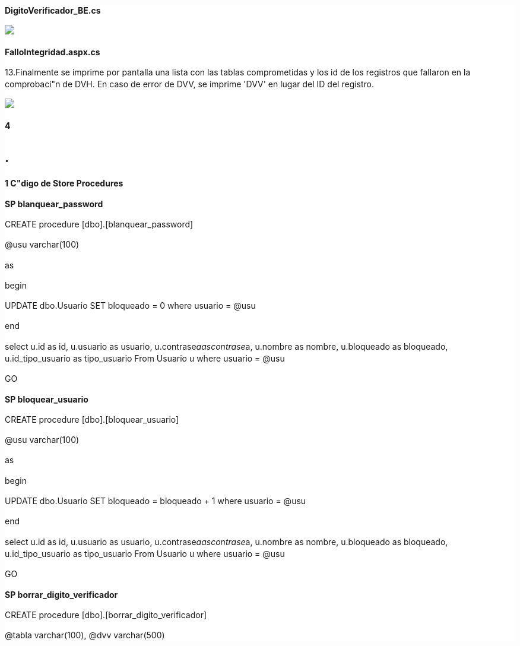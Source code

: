 **DigitoVerificador\_BE.cs**

![](RackMultipart20220914-1-yds0ay_html_e05733fc68ed9657.png)

**FalloIntegridad.aspx.cs**

13.Finalmente se imprime por pantalla una lista con las tablas comprometidas y los id de los registros que fallaron en la comprobaci"n de DVH. En caso de error de DVV, se imprime 'DVV' en lugar del ID del registro.

![](RackMultipart20220914-1-yds0ay_html_4ec977778088695b.png)

**4**

## **.**
 **1 C"digo de Store Procedures**

**SP blanquear\_password**

CREATE procedure [dbo].[blanquear\_password]

@usu varchar(100)

as

begin

UPDATE dbo.Usuario SET bloqueado = 0 where usuario = @usu

end

select u.id as id, u.usuario as usuario, u.contrase$a as contrase$a, u.nombre as nombre, u.bloqueado as bloqueado, u.id\_tipo\_usuario as tipo\_usuario From Usuario u where usuario = @usu

GO

**SP bloquear\_usuario**

CREATE procedure [dbo].[bloquear\_usuario]

@usu varchar(100)

as

begin

UPDATE dbo.Usuario SET bloqueado = bloqueado + 1 where usuario = @usu

end

select u.id as id, u.usuario as usuario, u.contrase$a as contrase$a, u.nombre as nombre, u.bloqueado as bloqueado, u.id\_tipo\_usuario as tipo\_usuario From Usuario u where usuario = @usu

GO

**SP borrar\_digito\_verificador**

CREATE procedure [dbo].[borrar\_digito\_verificador]

@tabla varchar(100), @dvv varchar(500)
